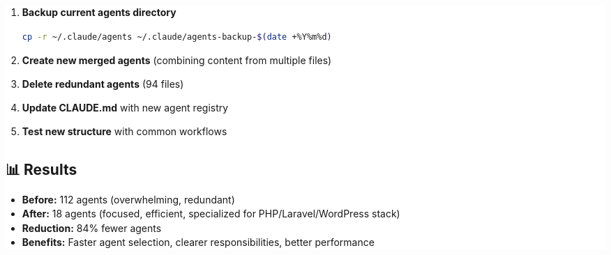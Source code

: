1. **Backup current agents directory**
   ```bash
   cp -r ~/.claude/agents ~/.claude/agents-backup-$(date +%Y%m%d)
   ```

2. **Create new merged agents** (combining content from multiple files)

3. **Delete redundant agents** (94 files)

4. **Update CLAUDE.md** with new agent registry

5. **Test new structure** with common workflows

## 📊 Results

- **Before:** 112 agents (overwhelming, redundant)
- **After:** 18 agents (focused, efficient, specialized for PHP/Laravel/WordPress stack)
- **Reduction:** 84% fewer agents
- **Benefits:** Faster agent selection, clearer responsibilities, better performance
